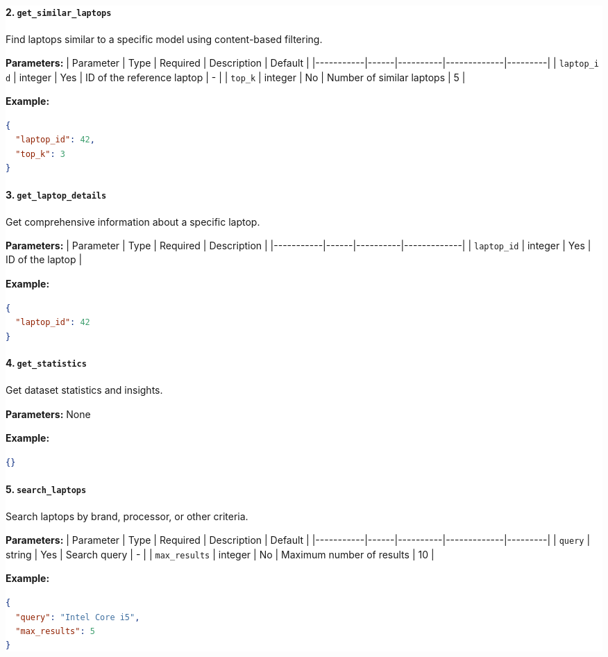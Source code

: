 #### 2. `get_similar_laptops`
Find laptops similar to a specific model using content-based filtering.

**Parameters:**
| Parameter | Type | Required | Description | Default |
|-----------|------|----------|-------------|---------|
| `laptop_id` | integer | Yes | ID of the reference laptop | - |
| `top_k` | integer | No | Number of similar laptops | 5 |

**Example:**
```json
{
  "laptop_id": 42,
  "top_k": 3
}
```

#### 3. `get_laptop_details`
Get comprehensive information about a specific laptop.

**Parameters:**
| Parameter | Type | Required | Description |
|-----------|------|----------|-------------|
| `laptop_id` | integer | Yes | ID of the laptop |

**Example:**
```json
{
  "laptop_id": 42
}
```

#### 4. `get_statistics`
Get dataset statistics and insights.

**Parameters:** None

**Example:**
```json
{}
```

#### 5. `search_laptops`
Search laptops by brand, processor, or other criteria.

**Parameters:**
| Parameter | Type | Required | Description | Default |
|-----------|------|----------|-------------|---------|
| `query` | string | Yes | Search query | - |
| `max_results` | integer | No | Maximum number of results | 10 |

**Example:**
```json
{
  "query": "Intel Core i5",
  "max_results": 5
}
```
